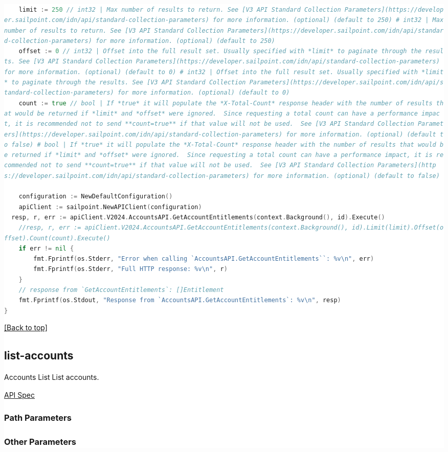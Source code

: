 ```go
    limit := 250 // int32 | Max number of results to return. See [V3 API Standard Collection Parameters](https://developer.sailpoint.com/idn/api/standard-collection-parameters) for more information. (optional) (default to 250) # int32 | Max number of results to return. See [V3 API Standard Collection Parameters](https://developer.sailpoint.com/idn/api/standard-collection-parameters) for more information. (optional) (default to 250)
    offset := 0 // int32 | Offset into the full result set. Usually specified with *limit* to paginate through the results. See [V3 API Standard Collection Parameters](https://developer.sailpoint.com/idn/api/standard-collection-parameters) for more information. (optional) (default to 0) # int32 | Offset into the full result set. Usually specified with *limit* to paginate through the results. See [V3 API Standard Collection Parameters](https://developer.sailpoint.com/idn/api/standard-collection-parameters) for more information. (optional) (default to 0)
    count := true // bool | If *true* it will populate the *X-Total-Count* response header with the number of results that would be returned if *limit* and *offset* were ignored.  Since requesting a total count can have a performance impact, it is recommended not to send **count=true** if that value will not be used.  See [V3 API Standard Collection Parameters](https://developer.sailpoint.com/idn/api/standard-collection-parameters) for more information. (optional) (default to false) # bool | If *true* it will populate the *X-Total-Count* response header with the number of results that would be returned if *limit* and *offset* were ignored.  Since requesting a total count can have a performance impact, it is recommended not to send **count=true** if that value will not be used.  See [V3 API Standard Collection Parameters](https://developer.sailpoint.com/idn/api/standard-collection-parameters) for more information. (optional) (default to false)

	configuration := NewDefaultConfiguration()
	apiClient := sailpoint.NewAPIClient(configuration)
  resp, r, err := apiClient.V2024.AccountsAPI.GetAccountEntitlements(context.Background(), id).Execute()
	//resp, r, err := apiClient.V2024.AccountsAPI.GetAccountEntitlements(context.Background(), id).Limit(limit).Offset(offset).Count(count).Execute()
	if err != nil {
		fmt.Fprintf(os.Stderr, "Error when calling `AccountsAPI.GetAccountEntitlements``: %v\n", err)
		fmt.Fprintf(os.Stderr, "Full HTTP response: %v\n", r)
	}
	// response from `GetAccountEntitlements`: []Entitlement
	fmt.Fprintf(os.Stdout, "Response from `AccountsAPI.GetAccountEntitlements`: %v\n", resp)
}
```

[[Back to top]](#)

## list-accounts
Accounts List
List accounts. 

[API Spec](https://developer.sailpoint.com/docs/api/v2024/list-accounts)

### Path Parameters



### Other Parameters
